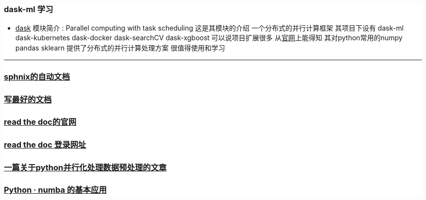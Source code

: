 ### dask-ml 学习

* [dask](https://github.com/dask) 模块简介
  : Parallel computing with task scheduling 这是其模块的介绍 一个分布式的并行计算框架
  其项目下设有 dask-ml dask-kubernetes dask-docker dask-searchCV dask-xgboost 可以说项目扩展很多 从[官网](http://dask.pydata.org/en/latest/)上能得知 其对python常用的numpy pandas sklearn 提供了分布式的并行计算处理方案 很值得使用和学习

------

### [sphnix的自动文档](https://blog.csdn.net/suzyu12345/article/details/52923464)

### [写最好的文档](https://avnpc.com/pages/writing-best-documentation-by-sphinx-github-readthedocs)

### [read the doc的官网](https://docs.readthedocs.io/en/latest/index.html)

### [read the doc 登录网址](https://readthedocs.org/)

### [一篇关于python并行化处理数据预处理的文章](https://yq.aliyun.com/articles/530060)

### [Python · numba 的基本应用](https://zhuanlan.zhihu.com/p/27152060)